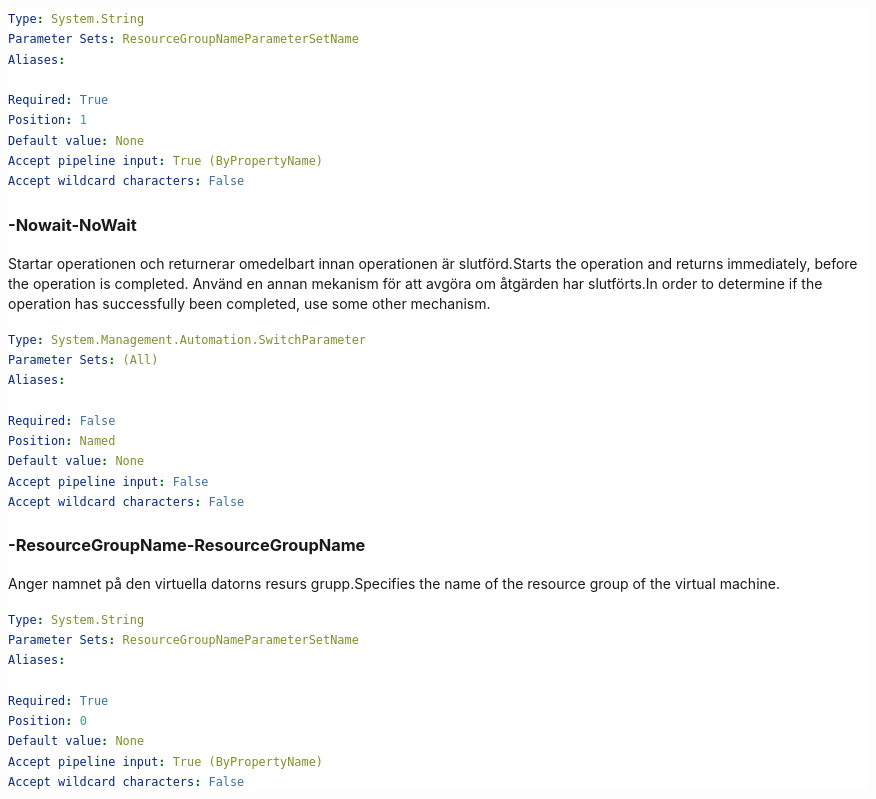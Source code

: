 ```yaml
Type: System.String
Parameter Sets: ResourceGroupNameParameterSetName
Aliases:

Required: True
Position: 1
Default value: None
Accept pipeline input: True (ByPropertyName)
Accept wildcard characters: False
```

### <span data-ttu-id="045da-123">-Nowait</span><span class="sxs-lookup"><span data-stu-id="045da-123">-NoWait</span></span>
<span data-ttu-id="045da-124">Startar operationen och returnerar omedelbart innan operationen är slutförd.</span><span class="sxs-lookup"><span data-stu-id="045da-124">Starts the operation and returns immediately, before the operation is completed.</span></span> <span data-ttu-id="045da-125">Använd en annan mekanism för att avgöra om åtgärden har slutförts.</span><span class="sxs-lookup"><span data-stu-id="045da-125">In order to determine if the operation has successfully been completed, use some other mechanism.</span></span>

```yaml
Type: System.Management.Automation.SwitchParameter
Parameter Sets: (All)
Aliases:

Required: False
Position: Named
Default value: None
Accept pipeline input: False
Accept wildcard characters: False
```

### <span data-ttu-id="045da-126">-ResourceGroupName</span><span class="sxs-lookup"><span data-stu-id="045da-126">-ResourceGroupName</span></span>
<span data-ttu-id="045da-127">Anger namnet på den virtuella datorns resurs grupp.</span><span class="sxs-lookup"><span data-stu-id="045da-127">Specifies the name of the resource group of the virtual machine.</span></span>

```yaml
Type: System.String
Parameter Sets: ResourceGroupNameParameterSetName
Aliases:

Required: True
Position: 0
Default value: None
Accept pipeline input: True (ByPropertyName)
Accept wildcard characters: False
```
